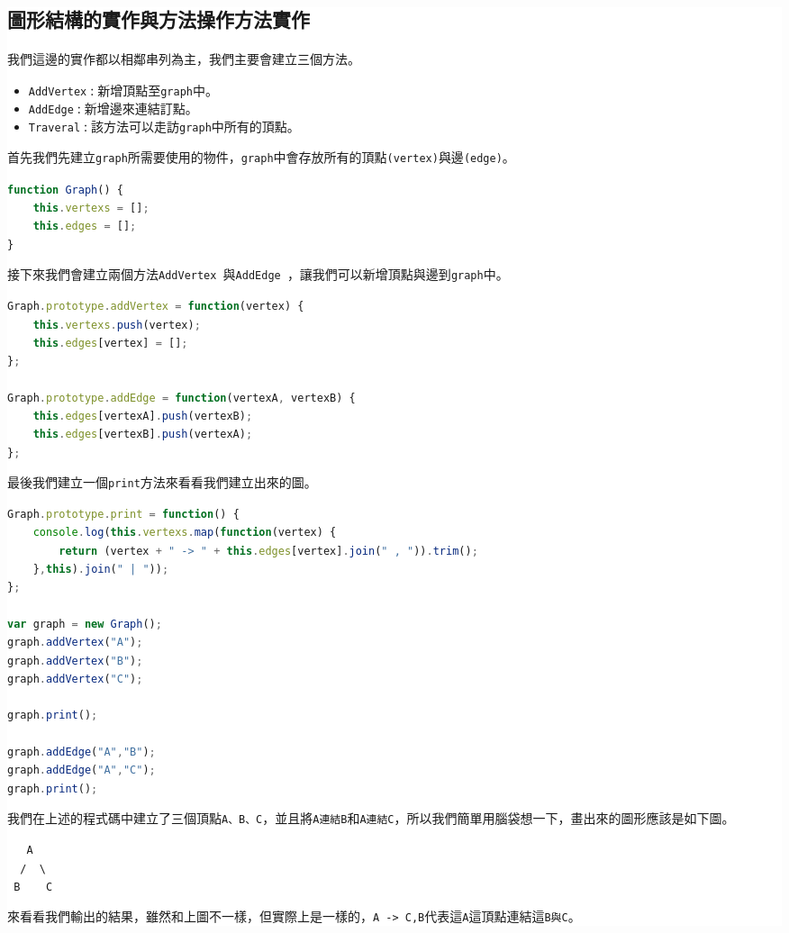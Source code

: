 ## 圖形結構的實作與方法操作方法實作
我們這邊的實作都以相鄰串列為主，我們主要會建立三個方法。

* `AddVertex` : 新增頂點至`graph`中。
* `AddEdge` : 新增邊來連結訂點。
* `Traveral` : 該方法可以走訪`graph`中所有的頂點。

首先我們先建立`graph`所需要使用的物件，`graph`中會存放所有的頂點`(vertex)`與邊`(edge)`。

```js
function Graph() {
	this.vertexs = [];
	this.edges = [];
}
```
接下來我們會建立兩個方法`AddVertex `與`AddEdge `，讓我們可以新增頂點與邊到`graph`中。

```js
Graph.prototype.addVertex = function(vertex) {
	this.vertexs.push(vertex);
	this.edges[vertex] = [];
};

Graph.prototype.addEdge = function(vertexA, vertexB) {
	this.edges[vertexA].push(vertexB);
	this.edges[vertexB].push(vertexA);
};
```
最後我們建立一個`print`方法來看看我們建立出來的圖。

```js
Graph.prototype.print = function() {
	console.log(this.vertexs.map(function(vertex) {
		return (vertex + " -> " + this.edges[vertex].join(" , ")).trim();	
	},this).join(" | "));
};

var graph = new Graph();
graph.addVertex("A");
graph.addVertex("B");
graph.addVertex("C");

graph.print();

graph.addEdge("A","B");
graph.addEdge("A","C");
graph.print();
```
我們在上述的程式碼中建立了三個頂點`A、B、C`，並且將`A連結B`和`A連結C`，所以我們簡單用腦袋想一下，畫出來的圖形應該是如下圖。

```
   A
  /	 \
 B    C
```
來看看我們輸出的結果，雖然和上圖不一樣，但實際上是一樣的，`A -> C,B`代表這`A`這頂點連結這`B與C`。
